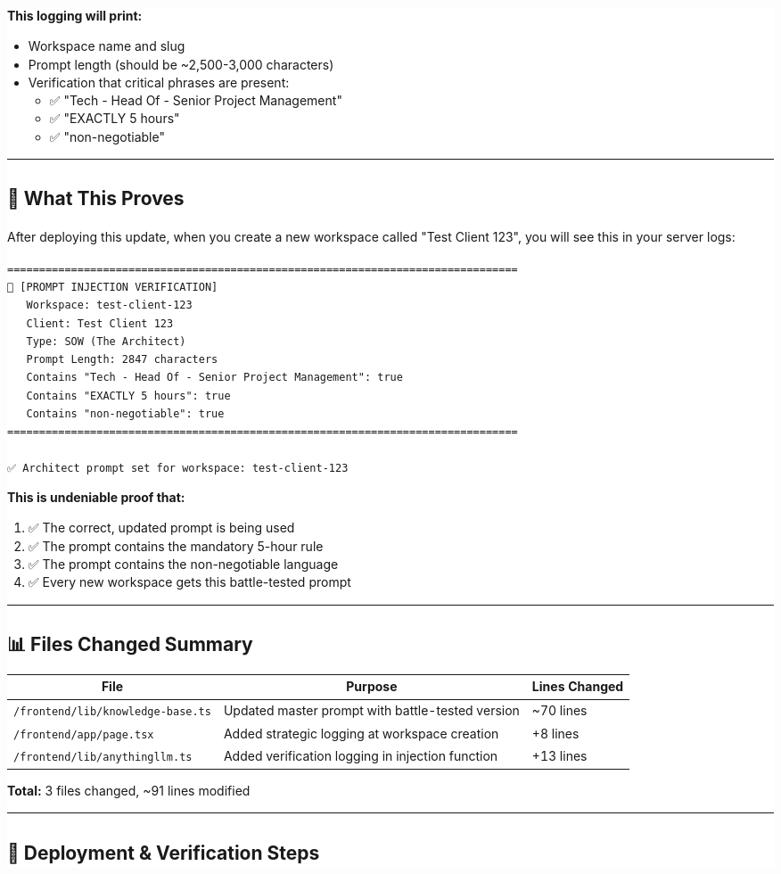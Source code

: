 **This logging will print:**
- Workspace name and slug
- Prompt length (should be ~2,500-3,000 characters)
- Verification that critical phrases are present:
  - ✅ "Tech - Head Of - Senior Project Management"
  - ✅ "EXACTLY 5 hours"
  - ✅ "non-negotiable"

---

## 🔬 What This Proves

After deploying this update, when you create a new workspace called "Test Client 123", you will see this in your server logs:

```
================================================================================
🎯 [PROMPT INJECTION VERIFICATION]
   Workspace: test-client-123
   Client: Test Client 123
   Type: SOW (The Architect)
   Prompt Length: 2847 characters
   Contains "Tech - Head Of - Senior Project Management": true
   Contains "EXACTLY 5 hours": true
   Contains "non-negotiable": true
================================================================================

✅ Architect prompt set for workspace: test-client-123
```

**This is undeniable proof that:**
1. ✅ The correct, updated prompt is being used
2. ✅ The prompt contains the mandatory 5-hour rule
3. ✅ The prompt contains the non-negotiable language
4. ✅ Every new workspace gets this battle-tested prompt

---

## 📊 Files Changed Summary

| File | Purpose | Lines Changed |
|------|---------|---------------|
| `/frontend/lib/knowledge-base.ts` | Updated master prompt with battle-tested version | ~70 lines |
| `/frontend/app/page.tsx` | Added strategic logging at workspace creation | +8 lines |
| `/frontend/lib/anythingllm.ts` | Added verification logging in injection function | +13 lines |

**Total:** 3 files changed, ~91 lines modified

---

## 🚀 Deployment & Verification Steps
